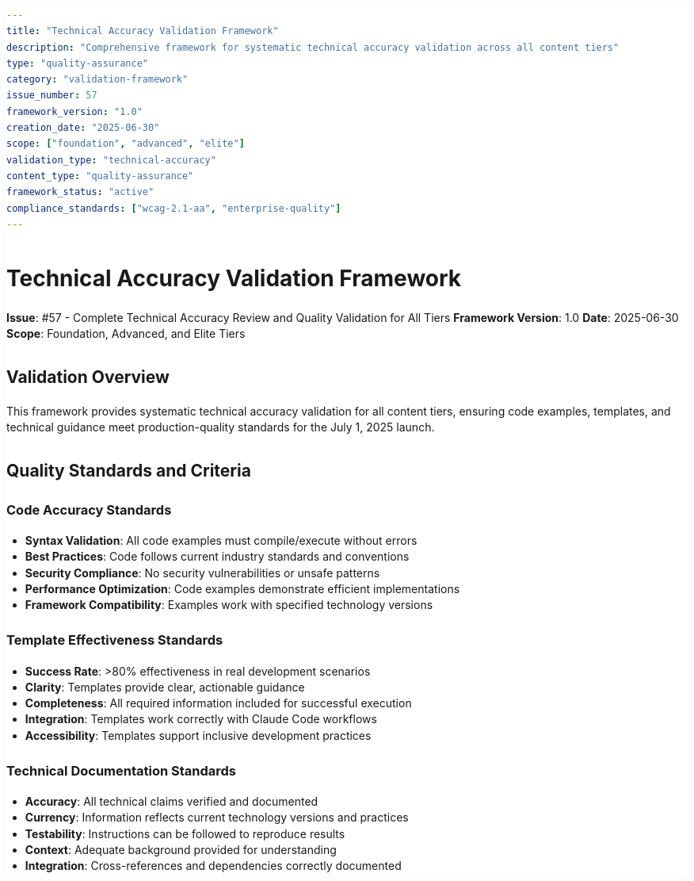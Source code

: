 ```yaml
---
title: "Technical Accuracy Validation Framework"
description: "Comprehensive framework for systematic technical accuracy validation across all content tiers"
type: "quality-assurance"
category: "validation-framework"
issue_number: 57
framework_version: "1.0"
creation_date: "2025-06-30"
scope: ["foundation", "advanced", "elite"]
validation_type: "technical-accuracy"
content_type: "quality-assurance"
framework_status: "active"
compliance_standards: ["wcag-2.1-aa", "enterprise-quality"]
---
```


# Technical Accuracy Validation Framework

**Issue**: #57 - Complete Technical Accuracy Review and Quality Validation for All Tiers
**Framework Version**: 1.0
**Date**: 2025-06-30
**Scope**: Foundation, Advanced, and Elite Tiers

## Validation Overview

This framework provides systematic technical accuracy validation for all content tiers, ensuring code examples, templates, and technical guidance meet production-quality standards for the July 1, 2025 launch.

## Quality Standards and Criteria

### Code Accuracy Standards
- **Syntax Validation**: All code examples must compile/execute without errors
- **Best Practices**: Code follows current industry standards and conventions
- **Security Compliance**: No security vulnerabilities or unsafe patterns
- **Performance Optimization**: Code examples demonstrate efficient implementations
- **Framework Compatibility**: Examples work with specified technology versions

### Template Effectiveness Standards
- **Success Rate**: >80% effectiveness in real development scenarios
- **Clarity**: Templates provide clear, actionable guidance
- **Completeness**: All required information included for successful execution
- **Integration**: Templates work correctly with Claude Code workflows
- **Accessibility**: Templates support inclusive development practices

### Technical Documentation Standards
- **Accuracy**: All technical claims verified and documented
- **Currency**: Information reflects current technology versions and practices
- **Testability**: Instructions can be followed to reproduce results
- **Context**: Adequate background provided for understanding
- **Integration**: Cross-references and dependencies correctly documented
